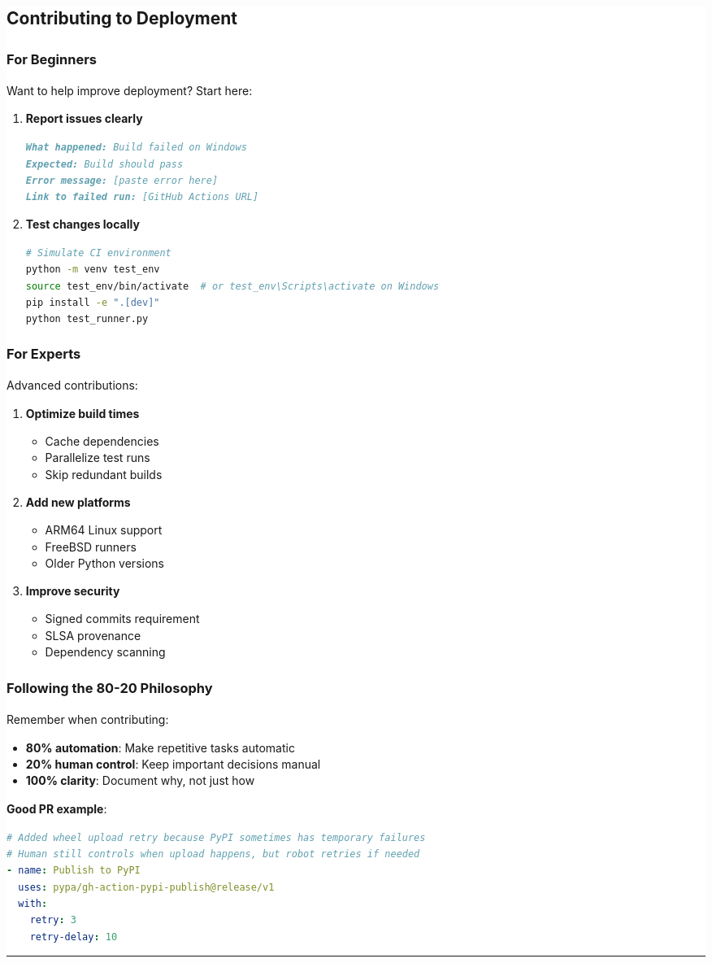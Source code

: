
## Contributing to Deployment

### For Beginners

Want to help improve deployment? Start here:

1. **Report issues clearly**
   ```markdown
   What happened: Build failed on Windows
   Expected: Build should pass
   Error message: [paste error here]
   Link to failed run: [GitHub Actions URL]
   ```

2. **Test changes locally**
   ```bash
   # Simulate CI environment
   python -m venv test_env
   source test_env/bin/activate  # or test_env\Scripts\activate on Windows
   pip install -e ".[dev]"
   python test_runner.py
   ```

### For Experts

Advanced contributions:

1. **Optimize build times**
   - Cache dependencies
   - Parallelize test runs
   - Skip redundant builds

2. **Add new platforms**
   - ARM64 Linux support
   - FreeBSD runners
   - Older Python versions

3. **Improve security**
   - Signed commits requirement
   - SLSA provenance
   - Dependency scanning

### Following the 80-20 Philosophy

Remember when contributing:

- **80% automation**: Make repetitive tasks automatic
- **20% human control**: Keep important decisions manual
- **100% clarity**: Document why, not just how

**Good PR example**:
```yaml
# Added wheel upload retry because PyPI sometimes has temporary failures
# Human still controls when upload happens, but robot retries if needed
- name: Publish to PyPI
  uses: pypa/gh-action-pypi-publish@release/v1
  with:
    retry: 3
    retry-delay: 10
```

---